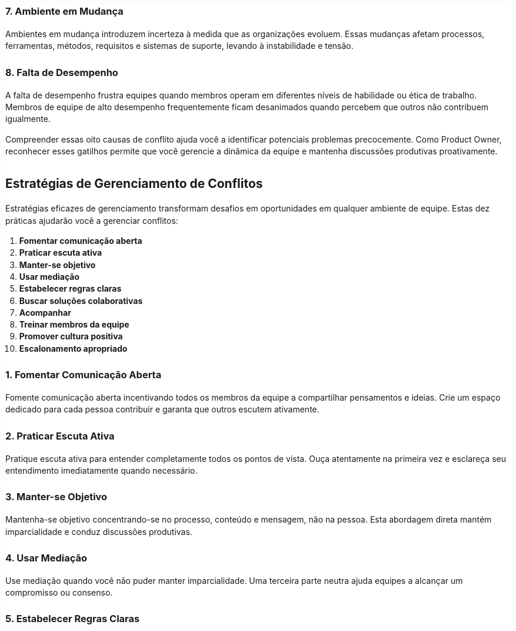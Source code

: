 ### 7\. Ambiente em Mudança

Ambientes em mudança introduzem incerteza à medida que as organizações evoluem. Essas mudanças afetam processos, ferramentas, métodos, requisitos e sistemas de suporte, levando à instabilidade e tensão.

### 8\. Falta de Desempenho

A falta de desempenho frustra equipes quando membros operam em diferentes níveis de habilidade ou ética de trabalho. Membros de equipe de alto desempenho frequentemente ficam desanimados quando percebem que outros não contribuem igualmente.

Compreender essas oito causas de conflito ajuda você a identificar potenciais problemas precocemente. Como Product Owner, reconhecer esses gatilhos permite que você gerencie a dinâmica da equipe e mantenha discussões produtivas proativamente.

## Estratégias de Gerenciamento de Conflitos

Estratégias eficazes de gerenciamento transformam desafios em oportunidades em qualquer ambiente de equipe. Estas dez práticas ajudarão você a gerenciar conflitos:

1.  **Fomentar comunicação aberta**
2.  **Praticar escuta ativa**
3.  **Manter-se objetivo**
4.  **Usar mediação**
5.  **Estabelecer regras claras**
6.  **Buscar soluções colaborativas**
7.  **Acompanhar**
8.  **Treinar membros da equipe**
9.  **Promover cultura positiva**
10. **Escalonamento apropriado**

### 1\. Fomentar Comunicação Aberta

Fomente comunicação aberta incentivando todos os membros da equipe a compartilhar pensamentos e ideias. Crie um espaço dedicado para cada pessoa contribuir e garanta que outros escutem ativamente.

### 2\. Praticar Escuta Ativa

Pratique escuta ativa para entender completamente todos os pontos de vista. Ouça atentamente na primeira vez e esclareça seu entendimento imediatamente quando necessário.

### 3\. Manter-se Objetivo

Mantenha-se objetivo concentrando-se no processo, conteúdo e mensagem, não na pessoa. Esta abordagem direta mantém imparcialidade e conduz discussões produtivas.

### 4\. Usar Mediação

Use mediação quando você não puder manter imparcialidade. Uma terceira parte neutra ajuda equipes a alcançar um compromisso ou consenso.

### 5\. Estabelecer Regras Claras
